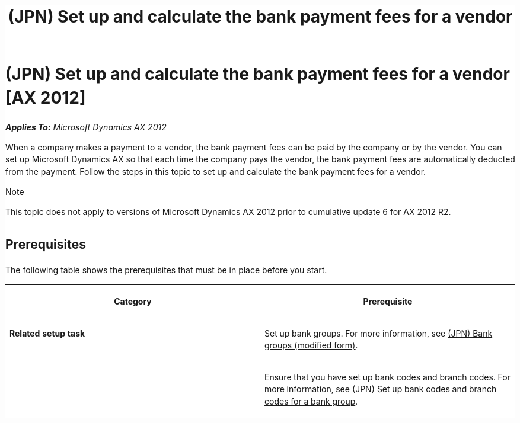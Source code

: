 ﻿---
title: (JPN) Set up and calculate the bank payment fees for a vendor
TOCTitle: (JPN) Set up and calculate the bank payment fees for a vendor
ms:assetid: a1c51150-2032-4083-877f-30b30ae02ea0
ms:mtpsurl: https://technet.microsoft.com/en-us/library/Dn313058(v=AX.60)
ms:contentKeyID: 54936304
ms.date: 05/06/2014
mtps_version: v=AX.60
f1_keywords:
- Forms.VendPaymFee
- Forms.VendPaymModeFee
- Forms.LedgerJournalTransVendPaym
- Forms.LedgerJournalTable
- Forms.VendTable
- Forms.PaymFeeBankRule_JP
---

# (JPN) Set up and calculate the bank payment fees for a vendor [AX 2012]


_**Applies To:** Microsoft Dynamics AX 2012_

When a company makes a payment to a vendor, the bank payment fees can be paid by the company or by the vendor. You can set up Microsoft Dynamics AX so that each time the company pays the vendor, the bank payment fees are automatically deducted from the payment. Follow the steps in this topic to set up and calculate the bank payment fees for a vendor.


> [!NOTE]
> <P>This topic does not apply to versions of Microsoft Dynamics AX 2012 prior to cumulative update 6 for AX 2012 R2.</P>



## Prerequisites

The following table shows the prerequisites that must be in place before you start.

<table>
<colgroup>
<col style="width: 50%" />
<col style="width: 50%" />
</colgroup>
<thead>
<tr class="header">
<th><p>Category</p></th>
<th><p>Prerequisite</p></th>
</tr>
</thead>
<tbody>
<tr class="odd">
<td><p><strong>Related setup task</strong></p></td>
<td><p>Set up bank groups. For more information, see <a href="https://technet.microsoft.com/en-us/library/jj664976(v=ax.60)">(JPN) Bank groups (modified form)</a>.</p></td>
</tr>
<tr class="even">
<td></td>
<td><p>Ensure that you have set up bank codes and branch codes. For more information, see <a href="jpn-set-up-bank-codes-and-branch-codes-for-a-bank-group.md">(JPN) Set up bank codes and branch codes for a bank group</a>.</p></td>
</tr>
</tbody>
</table>
